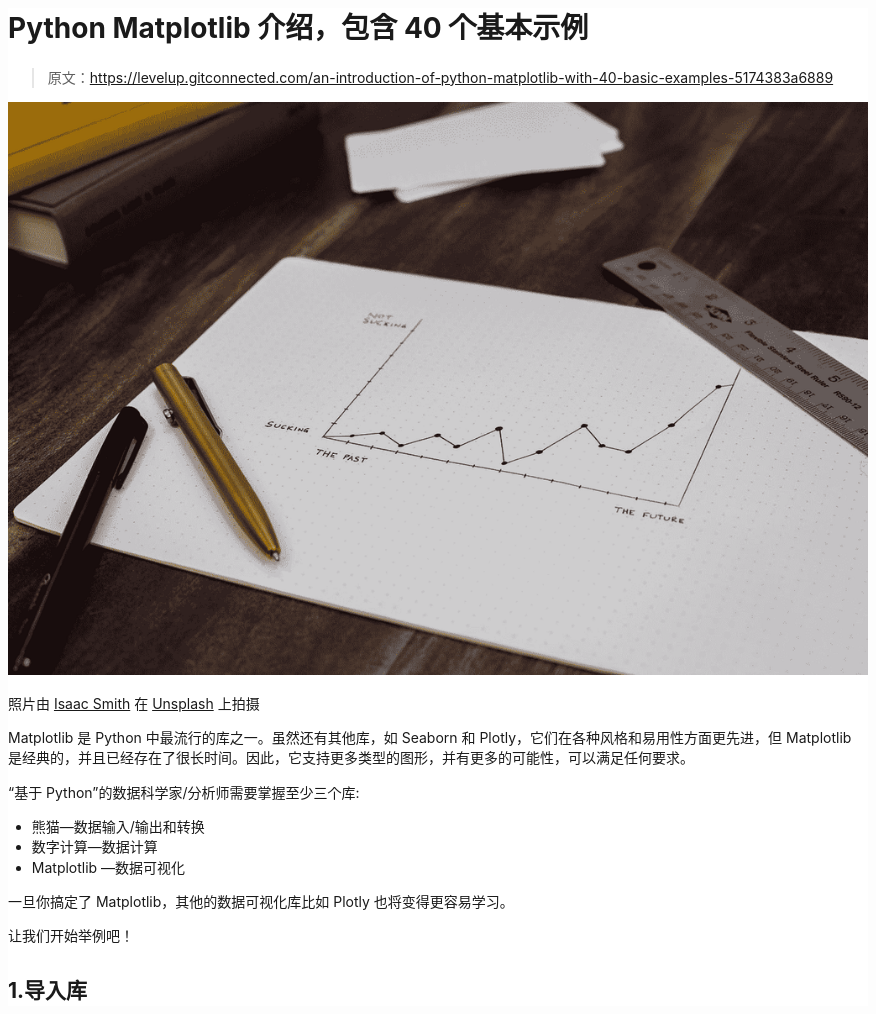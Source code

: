 # Python Matplotlib 介绍，包含 40 个基本示例

> 原文：<https://levelup.gitconnected.com/an-introduction-of-python-matplotlib-with-40-basic-examples-5174383a6889>

![](img/b4d6f4bb9d45c03fba4cc0eba1741aab.png)

照片由 [Isaac Smith](https://unsplash.com/@isaacmsmith?utm_source=medium&utm_medium=referral) 在 [Unsplash](https://unsplash.com?utm_source=medium&utm_medium=referral) 上拍摄

Matplotlib 是 Python 中最流行的库之一。虽然还有其他库，如 Seaborn 和 Plotly，它们在各种风格和易用性方面更先进，但 Matplotlib 是经典的，并且已经存在了很长时间。因此，它支持更多类型的图形，并有更多的可能性，可以满足任何要求。

“基于 Python”的数据科学家/分析师需要掌握至少三个库:

*   熊猫—数据输入/输出和转换
*   数字计算—数据计算
*   Matplotlib —数据可视化

一旦你搞定了 Matplotlib，其他的数据可视化库比如 Plotly 也将变得更容易学习。

让我们开始举例吧！

## 1.导入库
